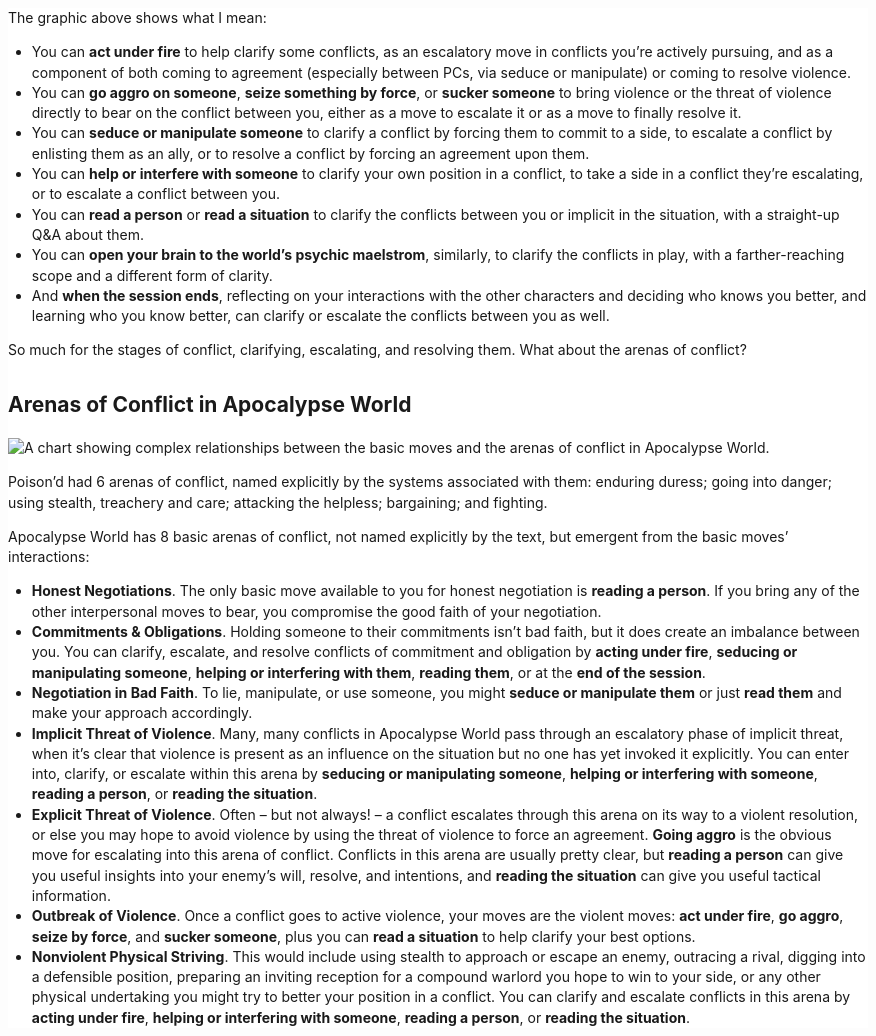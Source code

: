 The graphic above shows what I mean:

- You can **act under fire** to help clarify some conflicts, as an escalatory move in conflicts you’re actively pursuing, and as a component of both coming to agreement (especially between PCs, via seduce or manipulate) or coming to resolve violence.
- You can **go aggro on someone**, **seize something by force**, or **sucker someone** to bring violence or the threat of violence directly to bear on the conflict between you, either as a move to escalate it or as a move to finally resolve it.
- You can **seduce or manipulate someone** to clarify a conflict by forcing them to commit to a side, to escalate a conflict by enlisting them as an ally, or to resolve a conflict by forcing an agreement upon them.
- You can **help or interfere with someone** to clarify your own position in a conflict, to take a side in a conflict they’re escalating, or to escalate a conflict between you.
- You can **read a person** or **read a situation** to clarify the conflicts between you or implicit in the situation, with a straight-up Q&A about them.
- You can **open your brain to the world’s psychic maelstrom**, similarly, to clarify the conflicts in play, with a farther-reaching scope and a different form of clarity.
- And **when the session ends**, reflecting on your interactions with the other characters and deciding who knows you better, and learning who you know better, can clarify or escalate the conflicts between you as well.

So much for the stages of conflict, clarifying, escalating, and resolving them. What about the arenas of conflict?

## Arenas of Conflict in Apocalypse World

![A chart showing complex relationships between the basic moves and the arenas of conflict in Apocalypse World.](https://lumpley.games/wp-content/uploads/2020/03/PbtA-pt-2-3-18-1024x576.jpg)

Poison’d had 6 arenas of conflict, named explicitly by the systems associated with them: enduring duress; going into danger; using stealth, treachery and care; attacking the helpless; bargaining; and fighting.

Apocalypse World has 8 basic arenas of conflict, not named explicitly by the text, but emergent from the basic moves’ interactions:

- **Honest Negotiations**. The only basic move available to you for honest negotiation is **reading a person**. If you bring any of the other interpersonal moves to bear, you compromise the good faith of your negotiation.
- **Commitments & Obligations**. Holding someone to their commitments isn’t bad faith, but it does create an imbalance between you. You can clarify, escalate, and resolve conflicts of commitment and obligation by **acting under fire**, **seducing or manipulating someone**, **helping or interfering with them**, **reading them**, or at the **end of the session**.
- **Negotiation in Bad Faith**. To lie, manipulate, or use someone, you might **seduce or manipulate them** or just **read them** and make your approach accordingly.
- **Implicit Threat of Violence**. Many, many conflicts in Apocalypse World pass through an escalatory phase of implicit threat, when it’s clear that violence is present as an influence on the situation but no one has yet invoked it explicitly. You can enter into, clarify, or escalate within this arena by **seducing or manipulating someone**, **helping or interfering with someone**, **reading a person**, or **reading the situation**.
- **Explicit Threat of Violence**. Often – but not always! – a conflict escalates through this arena on its way to a violent resolution, or else you may hope to avoid violence by using the threat of violence to force an agreement. **Going aggro** is the obvious move for escalating into this arena of conflict. Conflicts in this arena are usually pretty clear, but **reading a person** can give you useful insights into your enemy’s will, resolve, and intentions, and **reading the situation** can give you useful tactical information.
- **Outbreak of Violence**. Once a conflict goes to active violence, your moves are the violent moves: **act under fire**, **go aggro**, **seize by force**, and **sucker someone**, plus you can **read a situation** to help clarify your best options.
- **Nonviolent Physical Striving**. This would include using stealth to approach or escape an enemy, outracing a rival, digging into a defensible position, preparing an inviting reception for a compound warlord you hope to win to your side, or any other physical undertaking you might try to better your position in a conflict. You can clarify and escalate conflicts in this arena by **acting under fire**, **helping or interfering with someone**, **reading a person**, or **reading the situation**.